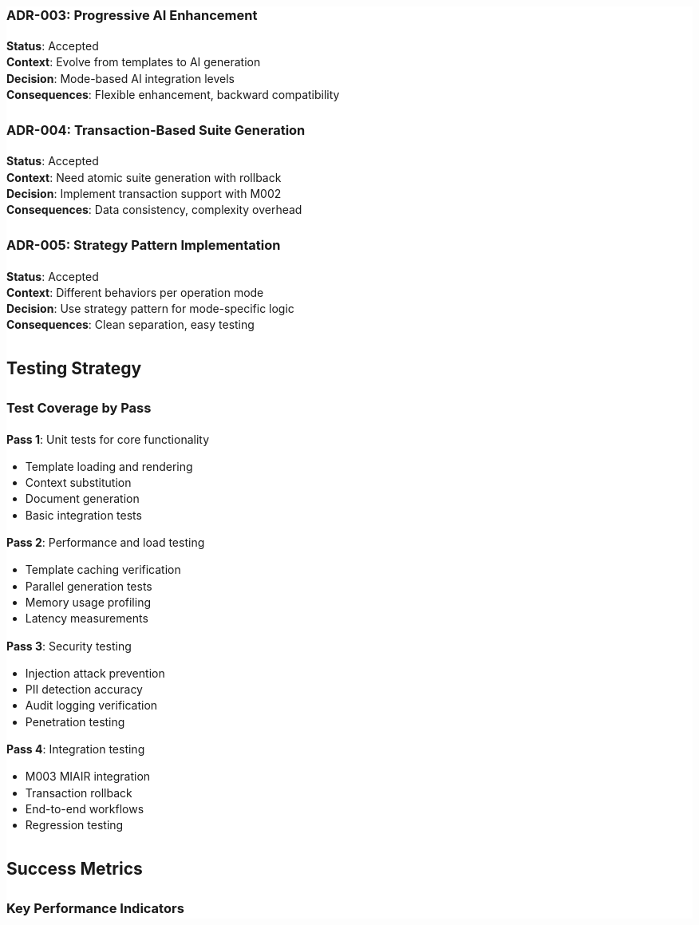 ### ADR-003: Progressive AI Enhancement

**Status**: Accepted  
**Context**: Evolve from templates to AI generation  
**Decision**: Mode-based AI integration levels  
**Consequences**: Flexible enhancement, backward compatibility

### ADR-004: Transaction-Based Suite Generation

**Status**: Accepted  
**Context**: Need atomic suite generation with rollback  
**Decision**: Implement transaction support with M002  
**Consequences**: Data consistency, complexity overhead

### ADR-005: Strategy Pattern Implementation

**Status**: Accepted  
**Context**: Different behaviors per operation mode  
**Decision**: Use strategy pattern for mode-specific logic  
**Consequences**: Clean separation, easy testing

## Testing Strategy

### Test Coverage by Pass

**Pass 1**: Unit tests for core functionality
- Template loading and rendering
- Context substitution
- Document generation
- Basic integration tests

**Pass 2**: Performance and load testing
- Template caching verification
- Parallel generation tests
- Memory usage profiling
- Latency measurements

**Pass 3**: Security testing
- Injection attack prevention
- PII detection accuracy
- Audit logging verification
- Penetration testing

**Pass 4**: Integration testing
- M003 MIAIR integration
- Transaction rollback
- End-to-end workflows
- Regression testing

## Success Metrics

### Key Performance Indicators
